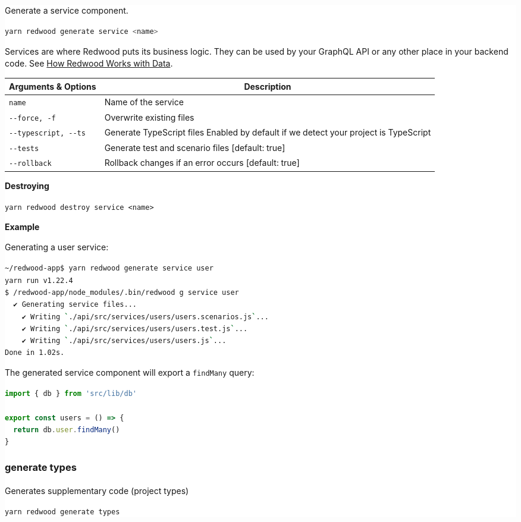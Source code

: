 Generate a service component.

```bash
yarn redwood generate service <name>
```

Services are where Redwood puts its business logic. They can be used by your GraphQL API or any other place in your backend code. See [How Redwood Works with Data](tutorial/chapter2/side-quest.md).

| Arguments & Options  | Description                                                                          |
| -------------------- | ------------------------------------------------------------------------------------ |
| `name`               | Name of the service                                                                  |
| `--force, -f`        | Overwrite existing files                                                             |
| `--typescript, --ts` | Generate TypeScript files Enabled by default if we detect your project is TypeScript |
| `--tests`            | Generate test and scenario files [default: true]                                     |
| `--rollback`         | Rollback changes if an error occurs [default: true]                                  |


**Destroying**

```
yarn redwood destroy service <name>
```

**Example**

Generating a user service:

```bash
~/redwood-app$ yarn redwood generate service user
yarn run v1.22.4
$ /redwood-app/node_modules/.bin/redwood g service user
  ✔ Generating service files...
    ✔ Writing `./api/src/services/users/users.scenarios.js`...
    ✔ Writing `./api/src/services/users/users.test.js`...
    ✔ Writing `./api/src/services/users/users.js`...
Done in 1.02s.
```

The generated service component will export a `findMany` query:

```jsx title="./api/src/services/users/users.js"
import { db } from 'src/lib/db'

export const users = () => {
  return db.user.findMany()
}
```

### generate types

Generates supplementary code (project types)

```bash
yarn redwood generate types
```
